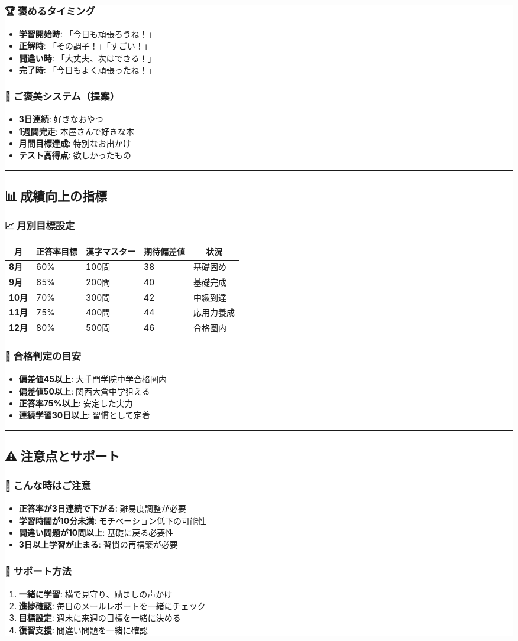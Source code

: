 ### 🏆 **褒めるタイミング**
- **学習開始時**: 「今日も頑張ろうね！」
- **正解時**: 「その調子！」「すごい！」
- **間違い時**: 「大丈夫、次はできる！」
- **完了時**: 「今日もよく頑張ったね！」

### 🎁 **ご褒美システム（提案）**
- **3日連続**: 好きなおやつ
- **1週間完走**: 本屋さんで好きな本
- **月間目標達成**: 特別なお出かけ
- **テスト高得点**: 欲しかったもの

---

## 📊 **成績向上の指標**

### 📈 **月別目標設定**

| 月 | 正答率目標 | 漢字マスター | 期待偏差値 | 状況 |
|----|------------|-------------|------------|------|
| **8月** | 60% | 100問 | 38 | 基礎固め |
| **9月** | 65% | 200問 | 40 | 基礎完成 |
| **10月** | 70% | 300問 | 42 | 中級到達 |
| **11月** | 75% | 400問 | 44 | 応用力養成 |
| **12月** | 80% | 500問 | 46 | 合格圏内 |

### 🎯 **合格判定の目安**
- **偏差値45以上**: 大手門学院中学合格圏内
- **偏差値50以上**: 関西大倉中学狙える
- **正答率75%以上**: 安定した実力
- **連続学習30日以上**: 習慣として定着

---

## ⚠️ **注意点とサポート**

### 🚨 **こんな時はご注意**
- **正答率が3日連続で下がる**: 難易度調整が必要
- **学習時間が10分未満**: モチベーション低下の可能性
- **間違い問題が10問以上**: 基礎に戻る必要性
- **3日以上学習が止まる**: 習慣の再構築が必要

### 💪 **サポート方法**
1. **一緒に学習**: 横で見守り、励ましの声かけ
2. **進捗確認**: 毎日のメールレポートを一緒にチェック
3. **目標設定**: 週末に来週の目標を一緒に決める
4. **復習支援**: 間違い問題を一緒に確認
